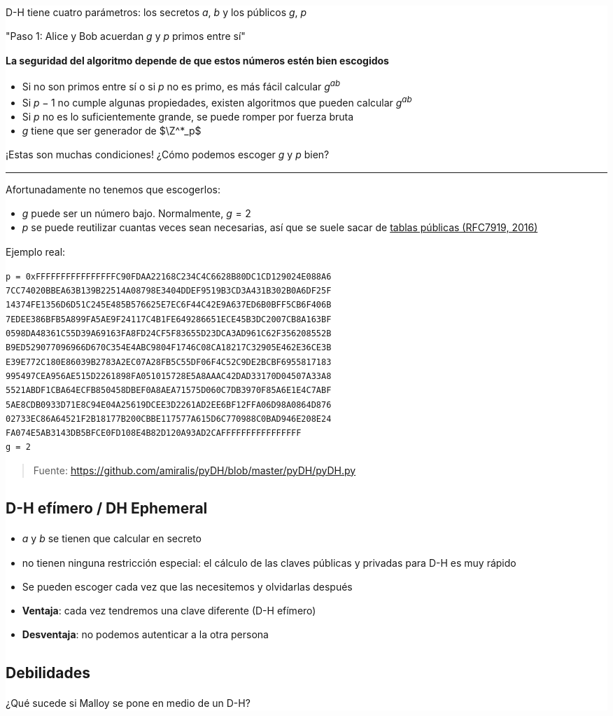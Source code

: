 D-H tiene cuatro parámetros: los secretos $a$, $b$ y los públicos $g$, $p$

"Paso 1: Alice y Bob acuerdan $g$ y $p$ primos entre sí"

**La seguridad del algoritmo depende de que estos números estén bien escogidos**

- Si no son primos entre sí o si $p$ no es primo, es más fácil calcular $g^{ab}$
- Si $p-1$ no cumple algunas propiedades, existen algoritmos que pueden calcular $g^{ab}$
- Si $p$ no es lo suficientemente grande, se puede romper por fuerza bruta
- $g$ tiene que ser generador de $\Z^*_p$

¡Estas son muchas condiciones! ¿Cómo podemos escoger $g$ y $p$ bien?

---


Afortunadamente no tenemos que escogerlos:

- $g$ puede ser un número bajo. Normalmente, $g=2$
- $p$ se puede reutilizar cuantas veces sean necesarias, así que se suele sacar de [tablas públicas (RFC7919, 2016)](https://tools.ietf.org/html/rfc7919)

Ejemplo real:

```
p = 0xFFFFFFFFFFFFFFFFC90FDAA22168C234C4C6628B80DC1CD129024E088A6
7CC74020BBEA63B139B22514A08798E3404DDEF9519B3CD3A431B302B0A6DF25F
14374FE1356D6D51C245E485B576625E7EC6F44C42E9A637ED6B0BFF5CB6F406B
7EDEE386BFB5A899FA5AE9F24117C4B1FE649286651ECE45B3DC2007CB8A163BF
0598DA48361C55D39A69163FA8FD24CF5F83655D23DCA3AD961C62F356208552B
B9ED529077096966D670C354E4ABC9804F1746C08CA18217C32905E462E36CE3B
E39E772C180E86039B2783A2EC07A28FB5C55DF06F4C52C9DE2BCBF6955817183
995497CEA956AE515D2261898FA051015728E5A8AAAC42DAD33170D04507A33A8
5521ABDF1CBA64ECFB850458DBEF0A8AEA71575D060C7DB3970F85A6E1E4C7ABF
5AE8CDB0933D71E8C94E04A25619DCEE3D2261AD2EE6BF12FFA06D98A0864D876
02733EC86A64521F2B18177B200CBBE117577A615D6C770988C0BAD946E208E24
FA074E5AB3143DB5BFCE0FD108E4B82D120A93AD2CAFFFFFFFFFFFFFFFF
g = 2
```

> Fuente: https://github.com/amiralis/pyDH/blob/master/pyDH/pyDH.py

## D-H efímero / DH Ephemeral

- $a$ y $b$ se tienen que calcular en secreto
- no tienen ninguna restricción especial: el cálculo de las claves públicas y privadas para D-H es muy rápido
- Se pueden escoger cada vez que las necesitemos y olvidarlas después

- **Ventaja**: cada vez tendremos una clave diferente (D-H efímero)
- **Desventaja**: no podemos autenticar a la otra persona

## Debilidades


¿Qué sucede si Malloy se pone en medio de un D-H?
